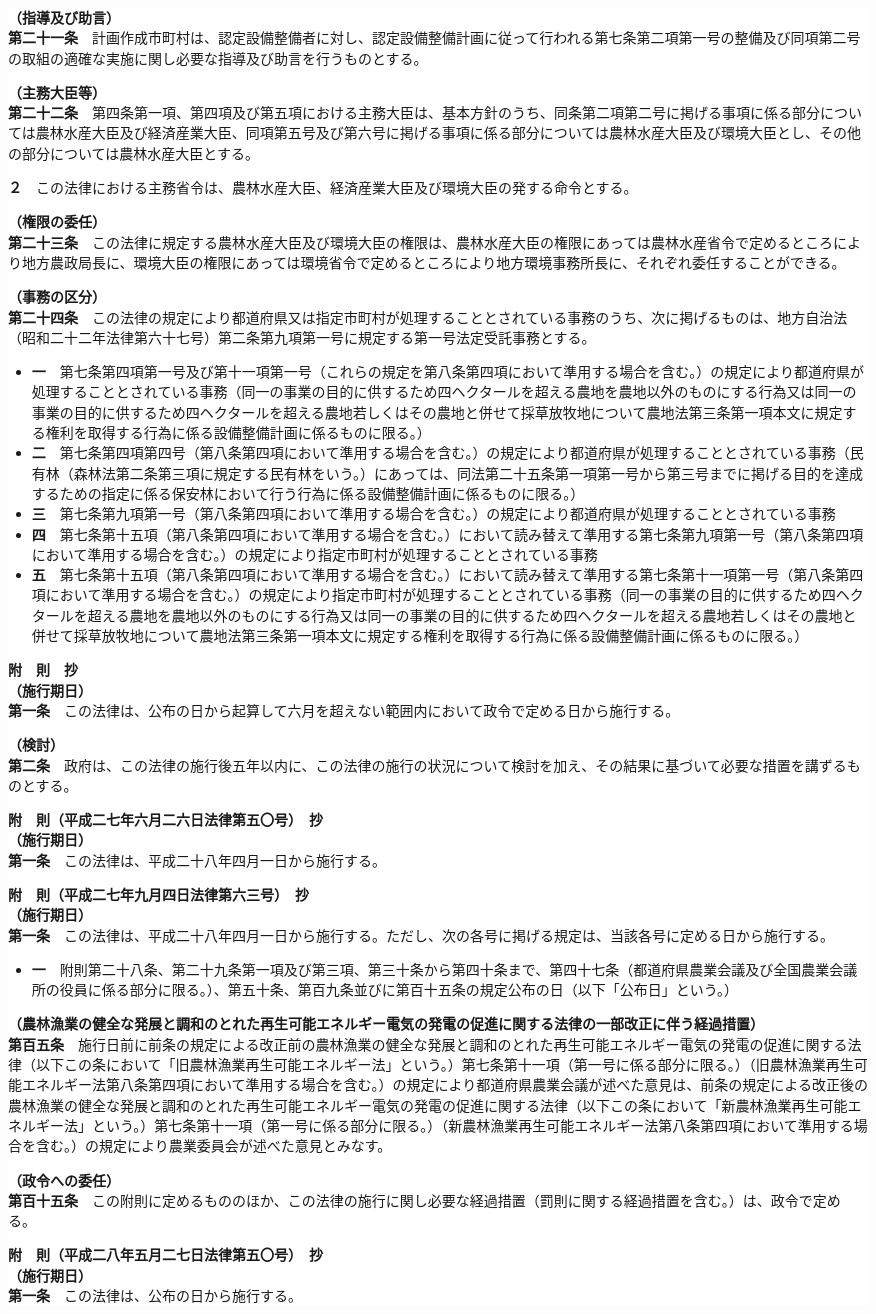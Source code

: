 **（指導及び助言）**  
**第二十一条**　計画作成市町村は、認定設備整備者に対し、認定設備整備計画に従って行われる第七条第二項第一号の整備及び同項第二号の取組の適確な実施に関し必要な指導及び助言を行うものとする。  
  
**（主務大臣等）**  
**第二十二条**　第四条第一項、第四項及び第五項における主務大臣は、基本方針のうち、同条第二項第二号に掲げる事項に係る部分については農林水産大臣及び経済産業大臣、同項第五号及び第六号に掲げる事項に係る部分については農林水産大臣及び環境大臣とし、その他の部分については農林水産大臣とする。  
  
**２**　この法律における主務省令は、農林水産大臣、経済産業大臣及び環境大臣の発する命令とする。  
  
**（権限の委任）**  
**第二十三条**　この法律に規定する農林水産大臣及び環境大臣の権限は、農林水産大臣の権限にあっては農林水産省令で定めるところにより地方農政局長に、環境大臣の権限にあっては環境省令で定めるところにより地方環境事務所長に、それぞれ委任することができる。  
  
**（事務の区分）**  
**第二十四条**　この法律の規定により都道府県又は指定市町村が処理することとされている事務のうち、次に掲げるものは、地方自治法（昭和二十二年法律第六十七号）第二条第九項第一号に規定する第一号法定受託事務とする。  
* **一**　第七条第四項第一号及び第十一項第一号（これらの規定を第八条第四項において準用する場合を含む。）の規定により都道府県が処理することとされている事務（同一の事業の目的に供するため四ヘクタールを超える農地を農地以外のものにする行為又は同一の事業の目的に供するため四ヘクタールを超える農地若しくはその農地と併せて採草放牧地について農地法第三条第一項本文に規定する権利を取得する行為に係る設備整備計画に係るものに限る。）  
* **二**　第七条第四項第四号（第八条第四項において準用する場合を含む。）の規定により都道府県が処理することとされている事務（民有林（森林法第二条第三項に規定する民有林をいう。）にあっては、同法第二十五条第一項第一号から第三号までに掲げる目的を達成するための指定に係る保安林において行う行為に係る設備整備計画に係るものに限る。）  
* **三**　第七条第九項第一号（第八条第四項において準用する場合を含む。）の規定により都道府県が処理することとされている事務  
* **四**　第七条第十五項（第八条第四項において準用する場合を含む。）において読み替えて準用する第七条第九項第一号（第八条第四項において準用する場合を含む。）の規定により指定市町村が処理することとされている事務  
* **五**　第七条第十五項（第八条第四項において準用する場合を含む。）において読み替えて準用する第七条第十一項第一号（第八条第四項において準用する場合を含む。）の規定により指定市町村が処理することとされている事務（同一の事業の目的に供するため四ヘクタールを超える農地を農地以外のものにする行為又は同一の事業の目的に供するため四ヘクタールを超える農地若しくはその農地と併せて採草放牧地について農地法第三条第一項本文に規定する権利を取得する行為に係る設備整備計画に係るものに限る。）  
  
**附　則　抄**  
**（施行期日）**  
**第一条**　この法律は、公布の日から起算して六月を超えない範囲内において政令で定める日から施行する。  
  
**（検討）**  
**第二条**　政府は、この法律の施行後五年以内に、この法律の施行の状況について検討を加え、その結果に基づいて必要な措置を講ずるものとする。  
  
**附　則（平成二七年六月二六日法律第五〇号）　抄**  
**（施行期日）**  
**第一条**　この法律は、平成二十八年四月一日から施行する。  
  
**附　則（平成二七年九月四日法律第六三号）　抄**  
**（施行期日）**  
**第一条**　この法律は、平成二十八年四月一日から施行する。ただし、次の各号に掲げる規定は、当該各号に定める日から施行する。  
* **一**　附則第二十八条、第二十九条第一項及び第三項、第三十条から第四十条まで、第四十七条（都道府県農業会議及び全国農業会議所の役員に係る部分に限る。）、第五十条、第百九条並びに第百十五条の規定公布の日（以下「公布日」という。）  
  
**（農林漁業の健全な発展と調和のとれた再生可能エネルギー電気の発電の促進に関する法律の一部改正に伴う経過措置）**  
**第百五条**　施行日前に前条の規定による改正前の農林漁業の健全な発展と調和のとれた再生可能エネルギー電気の発電の促進に関する法律（以下この条において「旧農林漁業再生可能エネルギー法」という。）第七条第十一項（第一号に係る部分に限る。）（旧農林漁業再生可能エネルギー法第八条第四項において準用する場合を含む。）の規定により都道府県農業会議が述べた意見は、前条の規定による改正後の農林漁業の健全な発展と調和のとれた再生可能エネルギー電気の発電の促進に関する法律（以下この条において「新農林漁業再生可能エネルギー法」という。）第七条第十一項（第一号に係る部分に限る。）（新農林漁業再生可能エネルギー法第八条第四項において準用する場合を含む。）の規定により農業委員会が述べた意見とみなす。  
  
**（政令への委任）**  
**第百十五条**　この附則に定めるもののほか、この法律の施行に関し必要な経過措置（罰則に関する経過措置を含む。）は、政令で定める。  
  
**附　則（平成二八年五月二七日法律第五〇号）　抄**  
**（施行期日）**  
**第一条**　この法律は、公布の日から施行する。  
  
